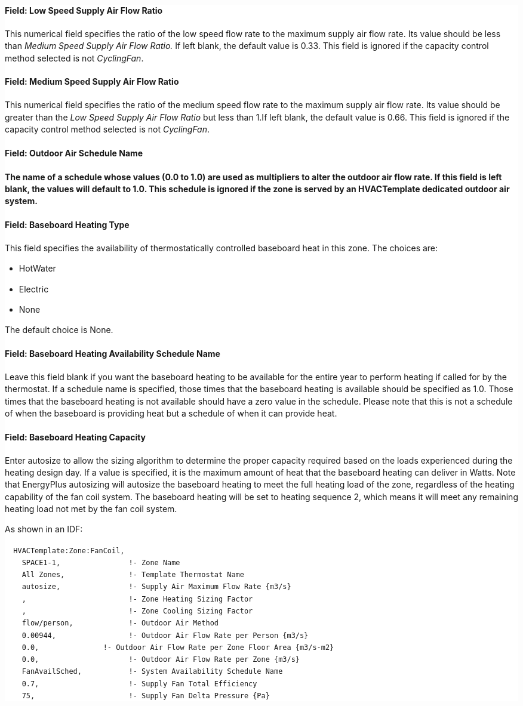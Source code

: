 #### Field: Low Speed Supply Air Flow Ratio

This numerical field specifies the ratio of the low speed flow rate to the maximum supply air flow rate. Its value should be less than *Medium Speed Supply Air Flow Ratio.* If left blank, the default value is 0.33. This field is ignored if the capacity control method selected is not *CyclingFan*.

#### Field: Medium Speed Supply Air Flow Ratio

This numerical field specifies the ratio of the medium speed flow rate to the maximum supply air flow rate. Its value should be greater than the *Low Speed Supply Air Flow Ratio* but less than 1.If left blank, the default value is 0.66. This field is ignored if the capacity control method selected is not *CyclingFan*.

#### Field: Outdoor Air Schedule Name

#### The name of a schedule whose values (0.0 to 1.0) are used as multipliers to alter the outdoor air flow rate. If this field is left blank, the values will default to 1.0. This schedule is ignored if the zone is served by an HVACTemplate dedicated outdoor air system.

#### Field: Baseboard Heating Type

This field specifies the availability of thermostatically controlled baseboard heat in this zone. The choices are:

- HotWater

- Electric

- None

The default choice is None.

#### Field: Baseboard Heating Availability Schedule Name

Leave this field blank if you want the baseboard heating to be available for the entire year to perform heating if called for by the thermostat. If a schedule name is specified, those times that the baseboard heating is available should be specified as 1.0. Those times that the baseboard heating is not available should have a zero value in the schedule. Please note that this is not a schedule of when the baseboard is providing heat but a schedule of when it can provide heat.

#### Field: Baseboard Heating Capacity

Enter autosize to allow the sizing algorithm to determine the proper capacity required based on the loads experienced during the heating design day. If a value is specified, it is the maximum amount of heat that the baseboard heating can deliver in Watts.  Note that EnergyPlus autosizing will autosize the baseboard heating to meet the full heating load of the zone, regardless of the heating capability of the fan coil system.  The baseboard heating will be set to heating sequence 2, which means it will meet any remaining heating load not met by the fan coil system.



As shown in an IDF:

```idf
  HVACTemplate:Zone:FanCoil,
    SPACE1-1,                !- Zone Name
    All Zones,               !- Template Thermostat Name
    autosize,                !- Supply Air Maximum Flow Rate {m3/s}
    ,                        !- Zone Heating Sizing Factor
    ,                        !- Zone Cooling Sizing Factor
    flow/person,             !- Outdoor Air Method
    0.00944,                 !- Outdoor Air Flow Rate per Person {m3/s}
    0.0,               !- Outdoor Air Flow Rate per Zone Floor Area {m3/s-m2}
    0.0,                     !- Outdoor Air Flow Rate per Zone {m3/s}
    FanAvailSched,           !- System Availability Schedule Name
    0.7,                     !- Supply Fan Total Efficiency
    75,                      !- Supply Fan Delta Pressure {Pa}
```